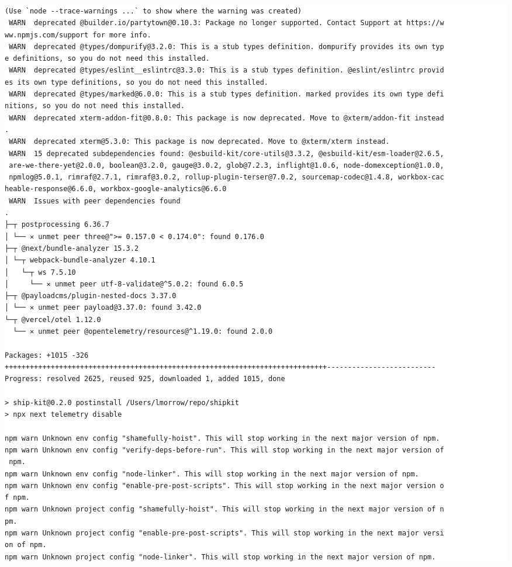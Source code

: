 ```
(Use `node --trace-warnings ...` to show where the warning was created)
 WARN  deprecated @builder.io/partytown@0.10.3: Package no longer supported. Contact Support at https://w
ww.npmjs.com/support for more info.
 WARN  deprecated @types/dompurify@3.2.0: This is a stub types definition. dompurify provides its own typ
e definitions, so you do not need this installed.
 WARN  deprecated @types/eslint__eslintrc@3.3.0: This is a stub types definition. @eslint/eslintrc provid
es its own type definitions, so you do not need this installed.
 WARN  deprecated @types/marked@6.0.0: This is a stub types definition. marked provides its own type defi
nitions, so you do not need this installed.
 WARN  deprecated xterm-addon-fit@0.8.0: This package is now deprecated. Move to @xterm/addon-fit instead
.
 WARN  deprecated xterm@5.3.0: This package is now deprecated. Move to @xterm/xterm instead.
 WARN  15 deprecated subdependencies found: @esbuild-kit/core-utils@3.3.2, @esbuild-kit/esm-loader@2.6.5,
 are-we-there-yet@2.0.0, boolean@3.2.0, gauge@3.0.2, glob@7.2.3, inflight@1.0.6, node-domexception@1.0.0,
 npmlog@5.0.1, rimraf@2.7.1, rimraf@3.0.2, rollup-plugin-terser@7.0.2, sourcemap-codec@1.4.8, workbox-cac
heable-response@6.6.0, workbox-google-analytics@6.6.0
 WARN  Issues with peer dependencies found
.
├─┬ postprocessing 6.36.7
│ └── ✕ unmet peer three@">= 0.157.0 < 0.174.0": found 0.176.0
├─┬ @next/bundle-analyzer 15.3.2
│ └─┬ webpack-bundle-analyzer 4.10.1
│   └─┬ ws 7.5.10
│     └── ✕ unmet peer utf-8-validate@^5.0.2: found 6.0.5
├─┬ @payloadcms/plugin-nested-docs 3.37.0
│ └── ✕ unmet peer payload@3.37.0: found 3.42.0
└─┬ @vercel/otel 1.12.0
  └── ✕ unmet peer @opentelemetry/resources@^1.19.0: found 2.0.0

Packages: +1015 -326
+++++++++++++++++++++++++++++++++++++++++++++++++++++++++++++++++++++++++++++--------------------------
Progress: resolved 2625, reused 925, downloaded 1, added 1015, done

> ship-kit@0.2.0 postinstall /Users/lmorrow/repo/shipkit
> npx next telemetry disable

npm warn Unknown env config "shamefully-hoist". This will stop working in the next major version of npm.
npm warn Unknown env config "verify-deps-before-run". This will stop working in the next major version of
 npm.
npm warn Unknown env config "node-linker". This will stop working in the next major version of npm.
npm warn Unknown env config "enable-pre-post-scripts". This will stop working in the next major version o
f npm.
npm warn Unknown project config "shamefully-hoist". This will stop working in the next major version of n
pm.
npm warn Unknown project config "enable-pre-post-scripts". This will stop working in the next major versi
on of npm.
npm warn Unknown project config "node-linker". This will stop working in the next major version of npm.
```